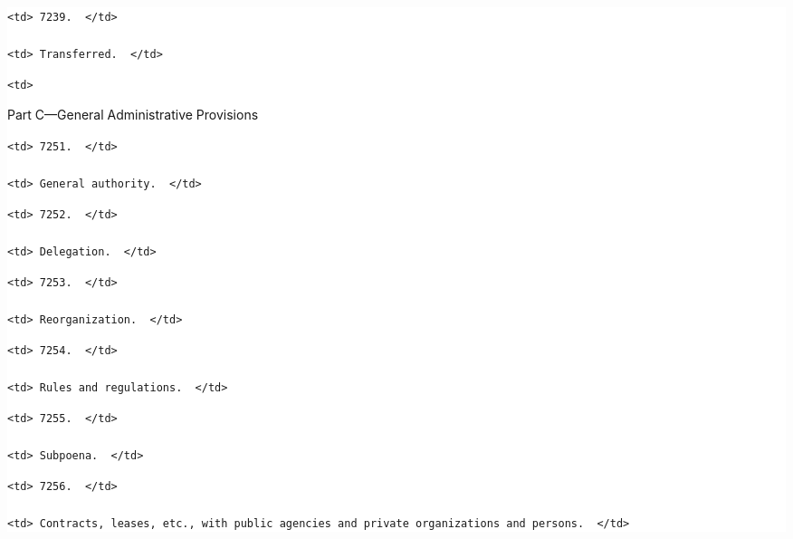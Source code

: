   <tr>

    <td> 7239.  </td>

    <td> Transferred.  </td>

  </tr>

  <tr>

    <td> 

Part C—General Administrative Provisions  </td>

  </tr>

  <tr>

    <td> 7251.  </td>

    <td> General authority.  </td>

  </tr>

  <tr>

    <td> 7252.  </td>

    <td> Delegation.  </td>

  </tr>

  <tr>

    <td> 7253.  </td>

    <td> Reorganization.  </td>

  </tr>

  <tr>

    <td> 7254.  </td>

    <td> Rules and regulations.  </td>

  </tr>

  <tr>

    <td> 7255.  </td>

    <td> Subpoena.  </td>

  </tr>

  <tr>

    <td> 7256.  </td>

    <td> Contracts, leases, etc., with public agencies and private organizations and persons.  </td>

  </tr>

  <tr>
